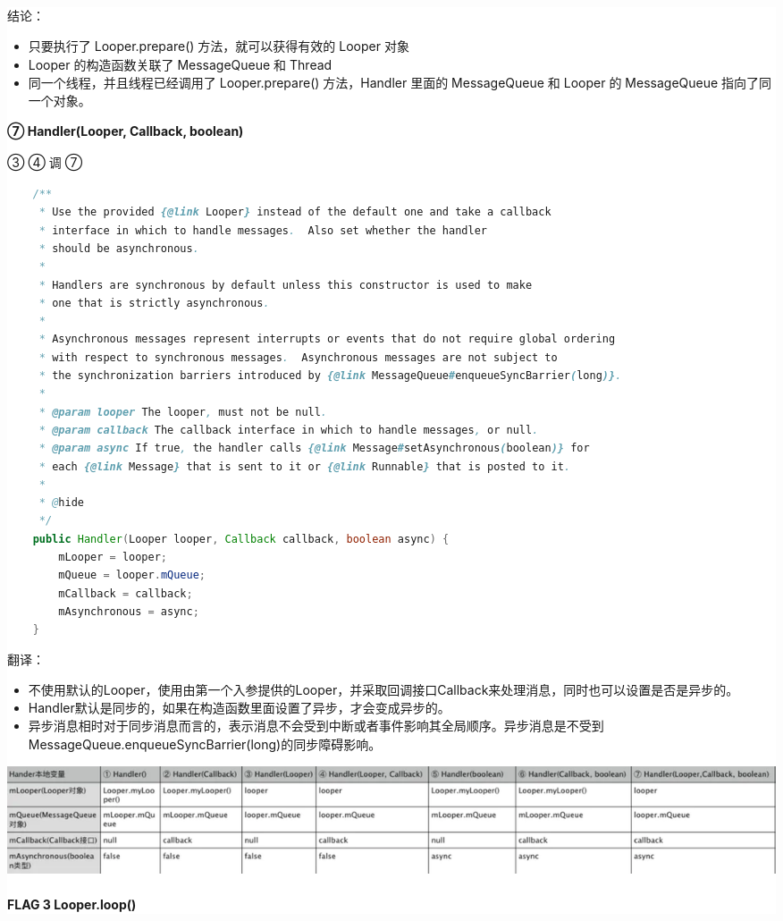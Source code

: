 结论：

- 只要执行了 Looper.prepare() 方法，就可以获得有效的 Looper 对象
- Looper 的构造函数关联了 MessageQueue 和 Thread
- 同一个线程，并且线程已经调用了 Looper.prepare() 方法，Handler 里面的 MessageQueue 和 Looper 的 MessageQueue 指向了同一个对象。

**⑦ Handler(Looper, Callback, boolean)**

③ ④ 调 ⑦

```java
    /**
     * Use the provided {@link Looper} instead of the default one and take a callback
     * interface in which to handle messages.  Also set whether the handler
     * should be asynchronous.
     *
     * Handlers are synchronous by default unless this constructor is used to make
     * one that is strictly asynchronous.
     *
     * Asynchronous messages represent interrupts or events that do not require global ordering
     * with respect to synchronous messages.  Asynchronous messages are not subject to
     * the synchronization barriers introduced by {@link MessageQueue#enqueueSyncBarrier(long)}.
     *
     * @param looper The looper, must not be null.
     * @param callback The callback interface in which to handle messages, or null.
     * @param async If true, the handler calls {@link Message#setAsynchronous(boolean)} for
     * each {@link Message} that is sent to it or {@link Runnable} that is posted to it.
     *
     * @hide
     */
    public Handler(Looper looper, Callback callback, boolean async) {
        mLooper = looper;
        mQueue = looper.mQueue;
        mCallback = callback;
        mAsynchronous = async;
    }
```

翻译：

- 不使用默认的Looper，使用由第一个入参提供的Looper，并采取回调接口Callback来处理消息，同时也可以设置是否是异步的。
- Handler默认是同步的，如果在构造函数里面设置了异步，才会变成异步的。
- 异步消息相时对于同步消息而言的，表示消息不会受到中断或者事件影响其全局顺序。异步消息是不受到MessageQueue.enqueueSyncBarrier(long)的同步障碍影响。

![img](./img/1619528144594-a1648382-62bc-4c23-bd1d-edaaa40b0d99.png)

#### FLAG 3 Looper.loop()
